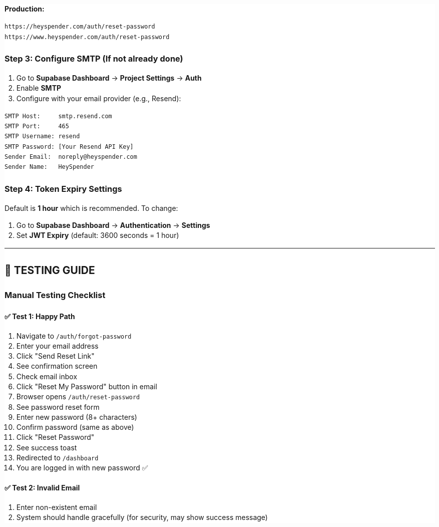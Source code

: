 **Production:**
```
https://heyspender.com/auth/reset-password
https://www.heyspender.com/auth/reset-password
```

### Step 3: Configure SMTP (If not already done)

1. Go to **Supabase Dashboard** → **Project Settings** → **Auth**
2. Enable **SMTP**
3. Configure with your email provider (e.g., Resend):

```
SMTP Host:     smtp.resend.com
SMTP Port:     465
SMTP Username: resend
SMTP Password: [Your Resend API Key]
Sender Email:  noreply@heyspender.com
Sender Name:   HeySpender
```

### Step 4: Token Expiry Settings

Default is **1 hour** which is recommended. To change:

1. Go to **Supabase Dashboard** → **Authentication** → **Settings**
2. Set **JWT Expiry** (default: 3600 seconds = 1 hour)

---

## 🧪 TESTING GUIDE

### Manual Testing Checklist

#### ✅ Test 1: Happy Path
1. Navigate to `/auth/forgot-password`
2. Enter your email address
3. Click "Send Reset Link"
4. See confirmation screen
5. Check email inbox
6. Click "Reset My Password" button in email
7. Browser opens `/auth/reset-password`
8. See password reset form
9. Enter new password (8+ characters)
10. Confirm password (same as above)
11. Click "Reset Password"
12. See success toast
13. Redirected to `/dashboard`
14. You are logged in with new password ✅

#### ✅ Test 2: Invalid Email
1. Enter non-existent email
2. System should handle gracefully (for security, may show success message)
